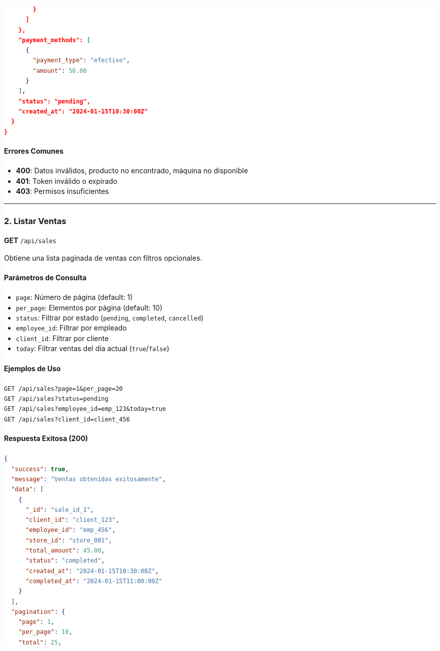 ```json
        }
      ]
    },
    "payment_methods": [
      {
        "payment_type": "efectivo",
        "amount": 56.00
      }
    ],
    "status": "pending",
    "created_at": "2024-01-15T10:30:00Z"
  }
}
```

#### Errores Comunes
- **400**: Datos inválidos, producto no encontrado, máquina no disponible
- **401**: Token inválido o expirado
- **403**: Permisos insuficientes

---

### 2. Listar Ventas
**GET** `/api/sales`

Obtiene una lista paginada de ventas con filtros opcionales.

#### Parámetros de Consulta
- `page`: Número de página (default: 1)
- `per_page`: Elementos por página (default: 10)
- `status`: Filtrar por estado (`pending`, `completed`, `cancelled`)
- `employee_id`: Filtrar por empleado
- `client_id`: Filtrar por cliente
- `today`: Filtrar ventas del día actual (`true`/`false`)

#### Ejemplos de Uso
```
GET /api/sales?page=1&per_page=20
GET /api/sales?status=pending
GET /api/sales?employee_id=emp_123&today=true
GET /api/sales?client_id=client_456
```

#### Respuesta Exitosa (200)
```json
{
  "success": true,
  "message": "Ventas obtenidas exitosamente",
  "data": [
    {
      "_id": "sale_id_1",
      "client_id": "client_123",
      "employee_id": "emp_456",
      "store_id": "store_001",
      "total_amount": 45.00,
      "status": "completed",
      "created_at": "2024-01-15T10:30:00Z",
      "completed_at": "2024-01-15T11:00:00Z"
    }
  ],
  "pagination": {
    "page": 1,
    "per_page": 10,
    "total": 25,
```